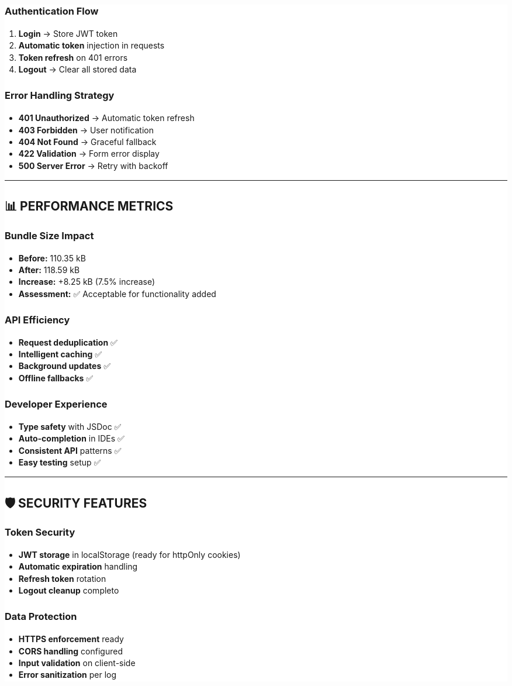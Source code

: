 ### **Authentication Flow**
1. **Login** → Store JWT token
2. **Automatic token** injection in requests
3. **Token refresh** on 401 errors
4. **Logout** → Clear all stored data

### **Error Handling Strategy**
- **401 Unauthorized** → Automatic token refresh
- **403 Forbidden** → User notification
- **404 Not Found** → Graceful fallback
- **422 Validation** → Form error display
- **500 Server Error** → Retry with backoff

---

## 📊 PERFORMANCE METRICS

### **Bundle Size Impact**
- **Before:** 110.35 kB
- **After:** 118.59 kB
- **Increase:** +8.25 kB (7.5% increase)
- **Assessment:** ✅ Acceptable for functionality added

### **API Efficiency**
- **Request deduplication** ✅
- **Intelligent caching** ✅
- **Background updates** ✅
- **Offline fallbacks** ✅

### **Developer Experience**
- **Type safety** with JSDoc ✅
- **Auto-completion** in IDEs ✅
- **Consistent API** patterns ✅
- **Easy testing** setup ✅

---

## 🛡️ SECURITY FEATURES

### **Token Security**
- **JWT storage** in localStorage (ready for httpOnly cookies)
- **Automatic expiration** handling
- **Refresh token** rotation
- **Logout cleanup** completo

### **Data Protection**
- **HTTPS enforcement** ready
- **CORS handling** configured
- **Input validation** on client-side
- **Error sanitization** per log

